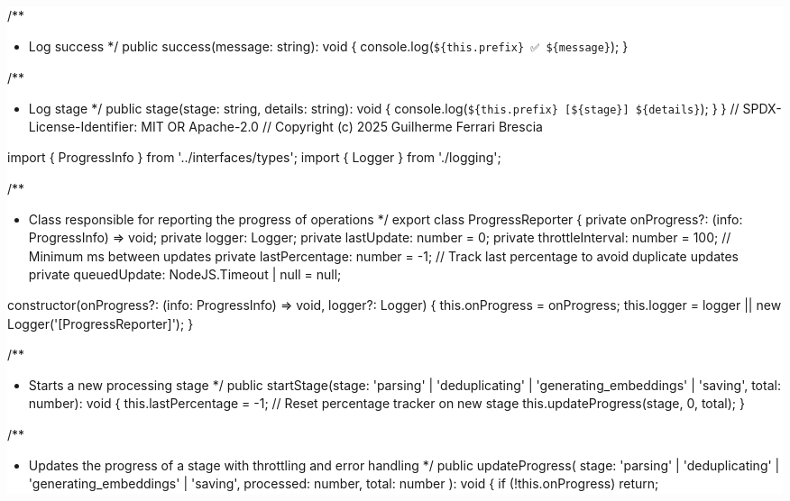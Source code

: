   /**
   * Log success
   */
  public success(message: string): void {
    console.log(`${this.prefix} ✅ ${message}`);
  }

  /**
   * Log stage
   */
  public stage(stage: string, details: string): void {
    console.log(`${this.prefix} [${stage}] ${details}`);
  }
}
// SPDX-License-Identifier: MIT OR Apache-2.0
// Copyright (c) 2025 Guilherme Ferrari Brescia

import { ProgressInfo } from '../interfaces/types';
import { Logger } from './logging';

/**
 * Class responsible for reporting the progress of operations
 */
export class ProgressReporter {
  private onProgress?: (info: ProgressInfo) => void;
  private logger: Logger;
  private lastUpdate: number = 0;
  private throttleInterval: number = 100; // Minimum ms between updates
  private lastPercentage: number = -1; // Track last percentage to avoid duplicate updates
  private queuedUpdate: NodeJS.Timeout | null = null;

  constructor(onProgress?: (info: ProgressInfo) => void, logger?: Logger) {
    this.onProgress = onProgress;
    this.logger = logger || new Logger('[ProgressReporter]');
  }

  /**
   * Starts a new processing stage
   */
  public startStage(stage: 'parsing' | 'deduplicating' | 'generating_embeddings' | 'saving', total: number): void {
    this.lastPercentage = -1; // Reset percentage tracker on new stage
    this.updateProgress(stage, 0, total);
  }

  /**
   * Updates the progress of a stage with throttling and error handling
   */
  public updateProgress(
    stage: 'parsing' | 'deduplicating' | 'generating_embeddings' | 'saving', 
    processed: number, 
    total: number
  ): void {
    if (!this.onProgress) return;
    